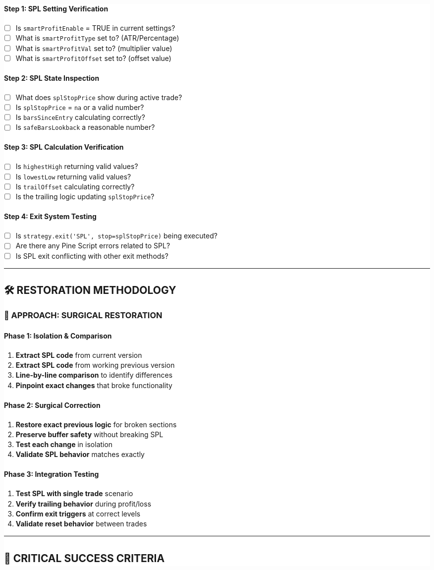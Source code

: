 #### **Step 1: SPL Setting Verification**
- [ ] Is `smartProfitEnable` = TRUE in current settings?
- [ ] What is `smartProfitType` set to? (ATR/Percentage)
- [ ] What is `smartProfitVal` set to? (multiplier value)
- [ ] What is `smartProfitOffset` set to? (offset value)

#### **Step 2: SPL State Inspection**
- [ ] What does `splStopPrice` show during active trade?
- [ ] Is `splStopPrice` = `na` or a valid number?
- [ ] Is `barsSinceEntry` calculating correctly?
- [ ] Is `safeBarsLookback` a reasonable number?

#### **Step 3: SPL Calculation Verification**
- [ ] Is `highestHigh` returning valid values?
- [ ] Is `lowestLow` returning valid values?
- [ ] Is `trailOffset` calculating correctly?
- [ ] Is the trailing logic updating `splStopPrice`?

#### **Step 4: Exit System Testing**
- [ ] Is `strategy.exit('SPL', stop=splStopPrice)` being executed?
- [ ] Are there any Pine Script errors related to SPL?
- [ ] Is SPL exit conflicting with other exit methods?

---

## 🛠️ **RESTORATION METHODOLOGY**

### **🎯 APPROACH: SURGICAL RESTORATION**

#### **Phase 1: Isolation & Comparison**
1. **Extract SPL code** from current version
2. **Extract SPL code** from working previous version
3. **Line-by-line comparison** to identify differences
4. **Pinpoint exact changes** that broke functionality

#### **Phase 2: Surgical Correction**
1. **Restore exact previous logic** for broken sections
2. **Preserve buffer safety** without breaking SPL
3. **Test each change** in isolation
4. **Validate SPL behavior** matches exactly

#### **Phase 3: Integration Testing**
1. **Test SPL with single trade** scenario
2. **Verify trailing behavior** during profit/loss
3. **Confirm exit triggers** at correct levels
4. **Validate reset behavior** between trades

---

## 🚨 **CRITICAL SUCCESS CRITERIA**
